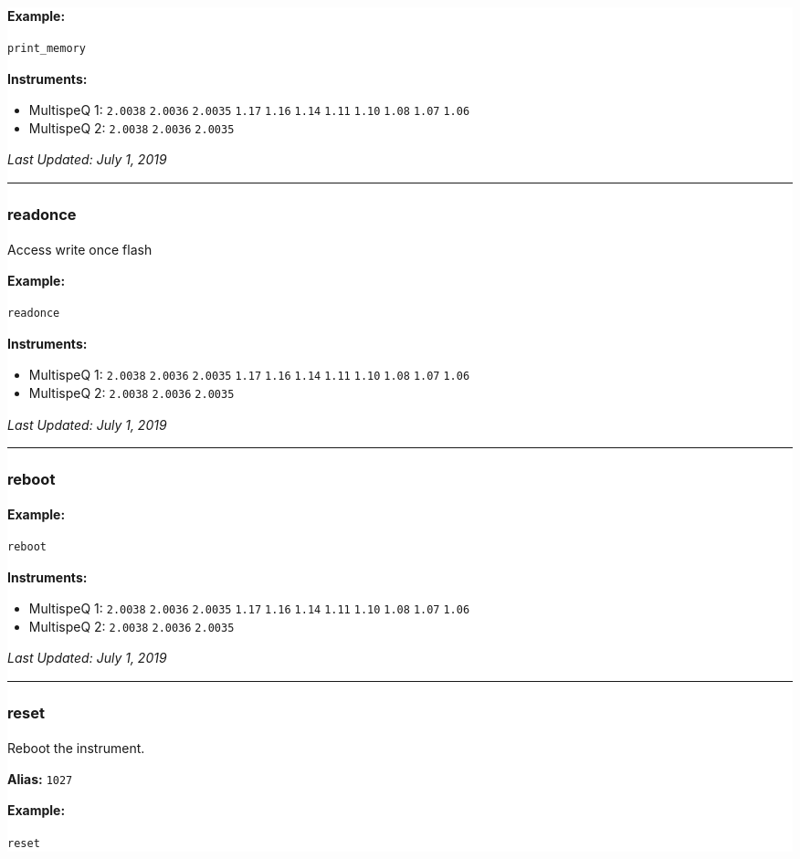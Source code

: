 **Example:**

```bash
print_memory
```

**Instruments:**

+ MultispeQ 1: `2.0038` `2.0036` `2.0035` `1.17` `1.16` `1.14` `1.11` `1.10` `1.08` `1.07` `1.06`
+ MultispeQ 2: `2.0038` `2.0036` `2.0035`

*Last Updated: July 1, 2019*

***

### readonce

Access write once flash

**Example:**

```bash
readonce
```

**Instruments:**

+ MultispeQ 1: `2.0038` `2.0036` `2.0035` `1.17` `1.16` `1.14` `1.11` `1.10` `1.08` `1.07` `1.06`
+ MultispeQ 2: `2.0038` `2.0036` `2.0035`

*Last Updated: July 1, 2019*

***

### reboot

**Example:**

```bash
reboot
```

**Instruments:**

+ MultispeQ 1: `2.0038` `2.0036` `2.0035` `1.17` `1.16` `1.14` `1.11` `1.10` `1.08` `1.07` `1.06`
+ MultispeQ 2: `2.0038` `2.0036` `2.0035`

*Last Updated: July 1, 2019*

***

### reset

Reboot the instrument.

**Alias:** `1027`

**Example:**

```bash
reset
```
